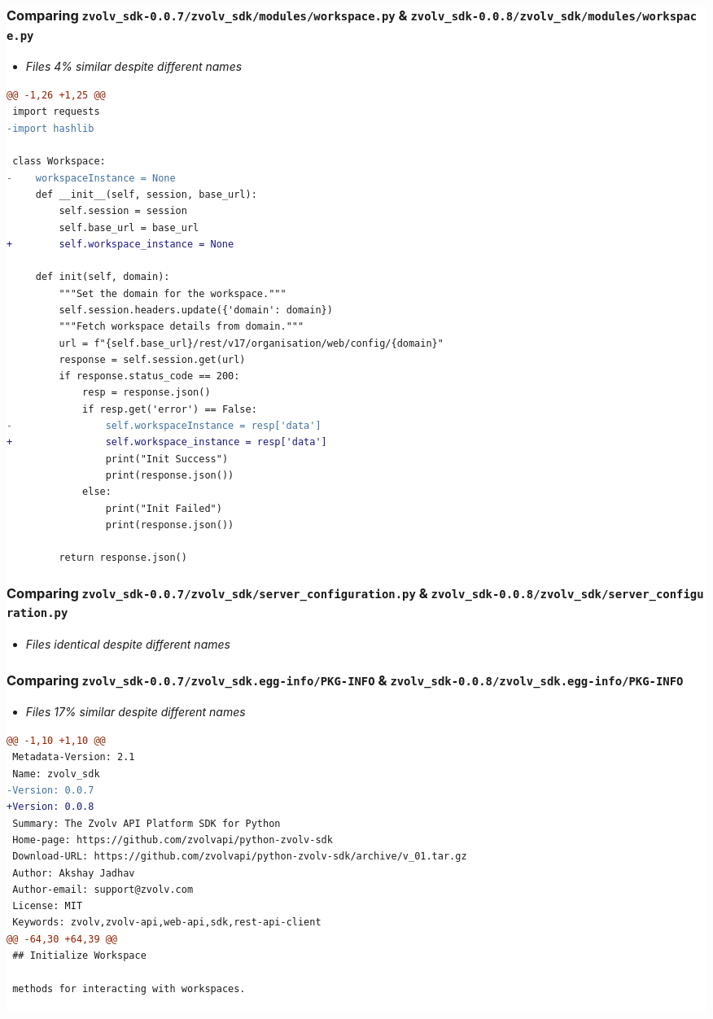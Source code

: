 ### Comparing `zvolv_sdk-0.0.7/zvolv_sdk/modules/workspace.py` & `zvolv_sdk-0.0.8/zvolv_sdk/modules/workspace.py`

 * *Files 4% similar despite different names*

```diff
@@ -1,26 +1,25 @@
 import requests
-import hashlib
 
 class Workspace:
-    workspaceInstance = None
     def __init__(self, session, base_url):
         self.session = session
         self.base_url = base_url
+        self.workspace_instance = None
     
     def init(self, domain):
         """Set the domain for the workspace."""
         self.session.headers.update({'domain': domain})
         """Fetch workspace details from domain."""
         url = f"{self.base_url}/rest/v17/organisation/web/config/{domain}"
         response = self.session.get(url)
         if response.status_code == 200:
             resp = response.json()
             if resp.get('error') == False:
-                self.workspaceInstance = resp['data']
+                self.workspace_instance = resp['data']
                 print("Init Success")
                 print(response.json())
             else:
                 print("Init Failed")
                 print(response.json())
 
         return response.json()
```

### Comparing `zvolv_sdk-0.0.7/zvolv_sdk/server_configuration.py` & `zvolv_sdk-0.0.8/zvolv_sdk/server_configuration.py`

 * *Files identical despite different names*

### Comparing `zvolv_sdk-0.0.7/zvolv_sdk.egg-info/PKG-INFO` & `zvolv_sdk-0.0.8/zvolv_sdk.egg-info/PKG-INFO`

 * *Files 17% similar despite different names*

```diff
@@ -1,10 +1,10 @@
 Metadata-Version: 2.1
 Name: zvolv_sdk
-Version: 0.0.7
+Version: 0.0.8
 Summary: The Zvolv API Platform SDK for Python
 Home-page: https://github.com/zvolvapi/python-zvolv-sdk
 Download-URL: https://github.com/zvolvapi/python-zvolv-sdk/archive/v_01.tar.gz
 Author: Akshay Jadhav
 Author-email: support@zvolv.com
 License: MIT
 Keywords: zvolv,zvolv-api,web-api,sdk,rest-api-client
@@ -64,30 +64,39 @@
 ## Initialize Workspace
 
 methods for interacting with workspaces.
 
```